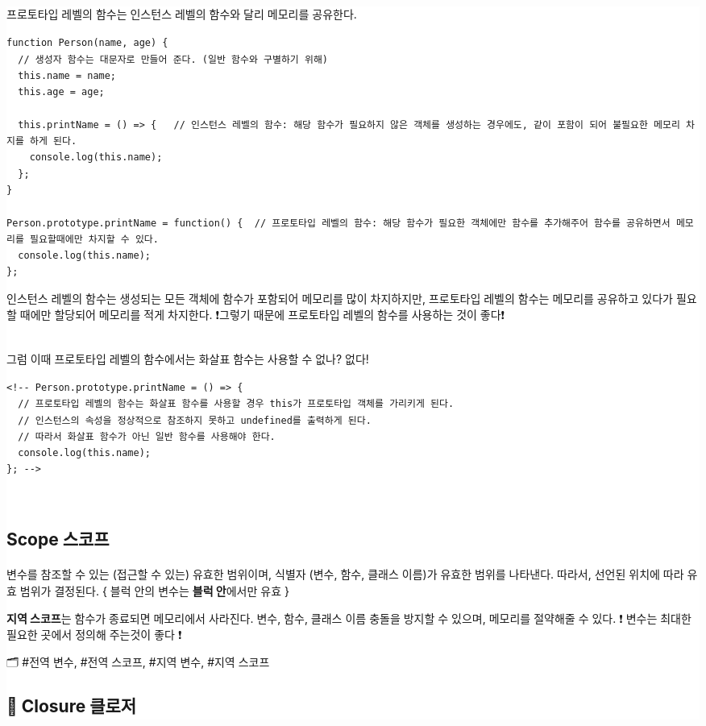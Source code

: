프로토타입 레벨의 함수는 인스턴스 레벨의 함수와 달리 메모리를 공유한다.

```
function Person(name, age) {
  // 생성자 함수는 대문자로 만들어 준다. (일반 함수와 구별하기 위해)
  this.name = name;
  this.age = age;

  this.printName = () => {   // 인스턴스 레벨의 함수: 해당 함수가 필요하지 않은 객체를 생성하는 경우에도, 같이 포함이 되어 불필요한 메모리 차지를 하게 된다.
    console.log(this.name);
  };
}

Person.prototype.printName = function() {  // 프로토타입 레벨의 함수: 해당 함수가 필요한 객체에만 함수를 추가해주어 함수를 공유하면서 메모리를 필요할때에만 차지할 수 있다.
  console.log(this.name);
};
```

인스턴스 레벨의 함수는 생성되는 모든 객체에 함수가 포함되어 메모리를 많이 차지하지만, 프로토타입 레벨의 함수는 메모리를 공유하고 있다가 필요할 때에만 할당되어 메모리를 적게 차지한다.
❗️그렇기 때문에 프로토타입 레벨의 함수를 사용하는 것이 좋다❗️

<br>
그럼 이때 프로토타입 레벨의 함수에서는 화살표 함수는 사용할 수 없나?
없다!

```
<!-- Person.prototype.printName = () => {
  // 프로토타입 레벨의 함수는 화살표 함수를 사용할 경우 this가 프로토타입 객체를 가리키게 된다.
  // 인스턴스의 속성을 정상적으로 참조하지 못하고 undefined를 출력하게 된다.
  // 따라서 화살표 함수가 아닌 일반 함수를 사용해야 한다.
  console.log(this.name);
}; -->
```

<br>

## Scope 스코프

변수를 참조할 수 있는 (접근할 수 있는) 유효한 범위이며, 식별자 (변수, 함수, 클래스 이름)가 유효한 범위를 나타낸다. 따라서, 선언된 위치에 따라 유효 범위가 결정된다.
{
블럭 안의 변수는 **블럭 안**에서만 유효
}

**지역 스코프**는 함수가 종료되면 메모리에서 사라진다.
변수, 함수, 클래스 이름 충돌을 방지할 수 있으며, 메모리를 절약해줄 수 있다.
❗️ 변수는 최대한 필요한 곳에서 정의해 주는것이 좋다 ❗️

🗂 #전역 변수, #전역 스코프, #지역 변수, #지역 스코프
<br>

## 🚀 Closure 클로저

